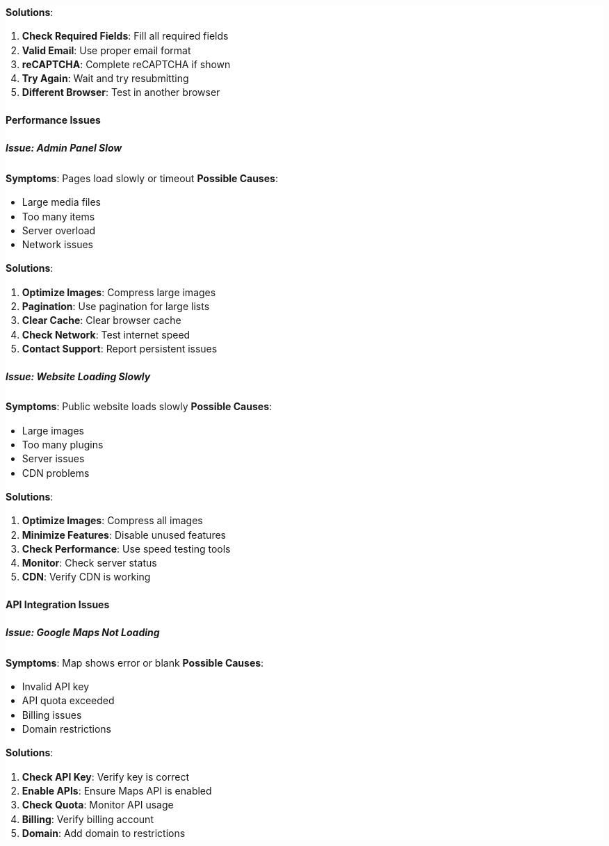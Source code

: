 **Solutions**:
1. **Check Required Fields**: Fill all required fields
2. **Valid Email**: Use proper email format
3. **reCAPTCHA**: Complete reCAPTCHA if shown
4. **Try Again**: Wait and try resubmitting
5. **Different Browser**: Test in another browser

#### **Performance Issues**

##### **Issue: Admin Panel Slow**
**Symptoms**: Pages load slowly or timeout
**Possible Causes**:
- Large media files
- Too many items
- Server overload
- Network issues

**Solutions**:
1. **Optimize Images**: Compress large images
2. **Pagination**: Use pagination for large lists
3. **Clear Cache**: Clear browser cache
4. **Check Network**: Test internet speed
5. **Contact Support**: Report persistent issues

##### **Issue: Website Loading Slowly**
**Symptoms**: Public website loads slowly
**Possible Causes**:
- Large images
- Too many plugins
- Server issues
- CDN problems

**Solutions**:
1. **Optimize Images**: Compress all images
2. **Minimize Features**: Disable unused features
3. **Check Performance**: Use speed testing tools
4. **Monitor**: Check server status
5. **CDN**: Verify CDN is working

#### **API Integration Issues**

##### **Issue: Google Maps Not Loading**
**Symptoms**: Map shows error or blank
**Possible Causes**:
- Invalid API key
- API quota exceeded
- Billing issues
- Domain restrictions

**Solutions**:
1. **Check API Key**: Verify key is correct
2. **Enable APIs**: Ensure Maps API is enabled
3. **Check Quota**: Monitor API usage
4. **Billing**: Verify billing account
5. **Domain**: Add domain to restrictions
